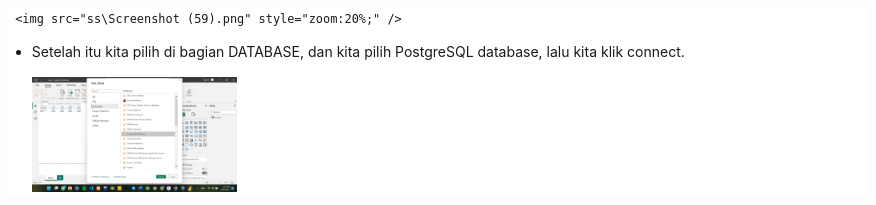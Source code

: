      <img src="ss\Screenshot (59).png" style="zoom:20%;" />

   - Setelah itu kita pilih di bagian DATABASE, dan kita pilih PostgreSQL database, lalu kita klik connect.

     <img src="ss\Screenshot (71).png" style="zoom:20%;" />
